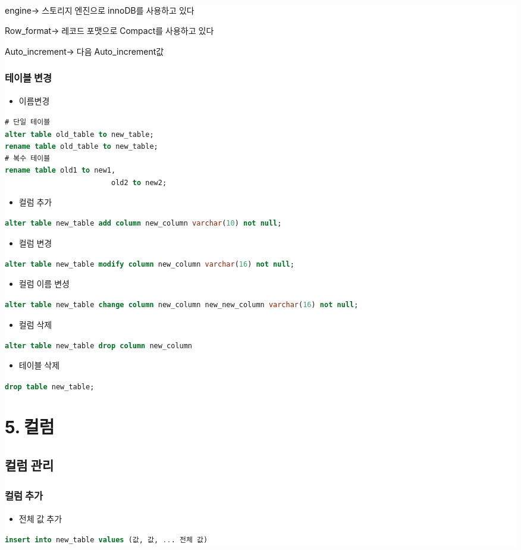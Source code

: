 engine→ 스토리지 엔진으로 innoDB를 사용하고 있다

Row_format→ 레코드 포맷으로 Compact를 사용하고 있다

Auto_increment→ 다음 Auto_increment값

### 테이블 변경

- 이름변경

```sql
# 단일 테이블
alter table old_table to new_table;
rename table old_table to new_table;
# 복수 테이블
rename table old1 to new1,
						 old2 to new2;
```

- 컬럼 추가

```sql
alter table new_table add column new_column varchar(10) not null;
```

- 컬럼 변경

```sql
alter table new_table modify column new_column varchar(16) not null;
```

- 컬럼 이름 변셩

```sql
alter table new_table change column new_column new_new_column varchar(16) not null;
```

- 컬럼 삭제

```sql
alter table new_table drop column new_column
```

- 테이블 삭제

```sql
drop table new_table;
```

# 5. 컬럼

## 컬럼 관리

### 컬럼 추가

- 전체 값 추가

```sql
insert into new_table values (값, 값, ... 전체 값)
```
